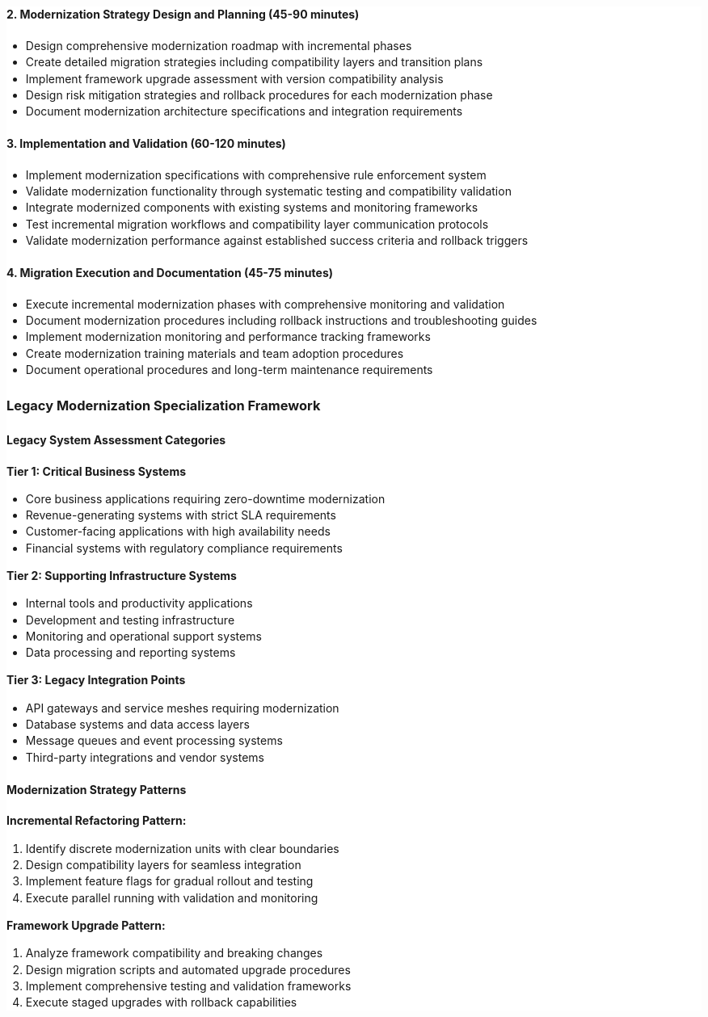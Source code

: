 #### 2. Modernization Strategy Design and Planning (45-90 minutes)
- Design comprehensive modernization roadmap with incremental phases
- Create detailed migration strategies including compatibility layers and transition plans
- Implement framework upgrade assessment with version compatibility analysis
- Design risk mitigation strategies and rollback procedures for each modernization phase
- Document modernization architecture specifications and integration requirements

#### 3. Implementation and Validation (60-120 minutes)
- Implement modernization specifications with comprehensive rule enforcement system
- Validate modernization functionality through systematic testing and compatibility validation
- Integrate modernized components with existing systems and monitoring frameworks
- Test incremental migration workflows and compatibility layer communication protocols
- Validate modernization performance against established success criteria and rollback triggers

#### 4. Migration Execution and Documentation (45-75 minutes)
- Execute incremental modernization phases with comprehensive monitoring and validation
- Document modernization procedures including rollback instructions and troubleshooting guides
- Implement modernization monitoring and performance tracking frameworks
- Create modernization training materials and team adoption procedures
- Document operational procedures and long-term maintenance requirements

### Legacy Modernization Specialization Framework

#### Legacy System Assessment Categories
**Tier 1: Critical Business Systems**
- Core business applications requiring zero-downtime modernization
- Revenue-generating systems with strict SLA requirements
- Customer-facing applications with high availability needs
- Financial systems with regulatory compliance requirements

**Tier 2: Supporting Infrastructure Systems**
- Internal tools and productivity applications
- Development and testing infrastructure
- Monitoring and operational support systems
- Data processing and reporting systems

**Tier 3: Legacy Integration Points**
- API gateways and service meshes requiring modernization
- Database systems and data access layers
- Message queues and event processing systems
- Third-party integrations and vendor systems

#### Modernization Strategy Patterns
**Incremental Refactoring Pattern:**
1. Identify discrete modernization units with clear boundaries
2. Design compatibility layers for seamless integration
3. Implement feature flags for gradual rollout and testing
4. Execute parallel running with validation and monitoring

**Framework Upgrade Pattern:**
1. Analyze framework compatibility and breaking changes
2. Design migration scripts and automated upgrade procedures
3. Implement comprehensive testing and validation frameworks
4. Execute staged upgrades with rollback capabilities
